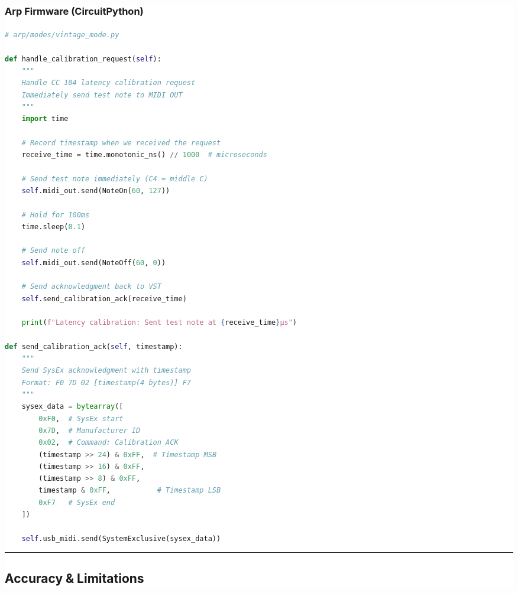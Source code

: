 ### Arp Firmware (CircuitPython)

```python
# arp/modes/vintage_mode.py

def handle_calibration_request(self):
    """
    Handle CC 104 latency calibration request
    Immediately send test note to MIDI OUT
    """
    import time

    # Record timestamp when we received the request
    receive_time = time.monotonic_ns() // 1000  # microseconds

    # Send test note immediately (C4 = middle C)
    self.midi_out.send(NoteOn(60, 127))

    # Hold for 100ms
    time.sleep(0.1)

    # Send note off
    self.midi_out.send(NoteOff(60, 0))

    # Send acknowledgment back to VST
    self.send_calibration_ack(receive_time)

    print(f"Latency calibration: Sent test note at {receive_time}µs")

def send_calibration_ack(self, timestamp):
    """
    Send SysEx acknowledgment with timestamp
    Format: F0 7D 02 [timestamp(4 bytes)] F7
    """
    sysex_data = bytearray([
        0xF0,  # SysEx start
        0x7D,  # Manufacturer ID
        0x02,  # Command: Calibration ACK
        (timestamp >> 24) & 0xFF,  # Timestamp MSB
        (timestamp >> 16) & 0xFF,
        (timestamp >> 8) & 0xFF,
        timestamp & 0xFF,           # Timestamp LSB
        0xF7   # SysEx end
    ])

    self.usb_midi.send(SystemExclusive(sysex_data))
```

---

## Accuracy & Limitations
